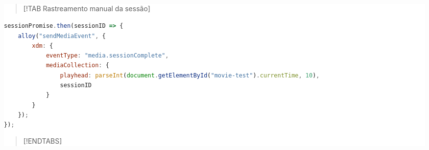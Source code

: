 >[!TAB Rastreamento manual da sessão]

```javascript
sessionPromise.then(sessionID => {
    alloy("sendMediaEvent", {
        xdm: {
            eventType: "media.sessionComplete",
            mediaCollection: {
                playhead: parseInt(document.getElementById("movie-test").currentTime, 10),
                sessionID
            }
        }
    });
});
```

>[!ENDTABS]



